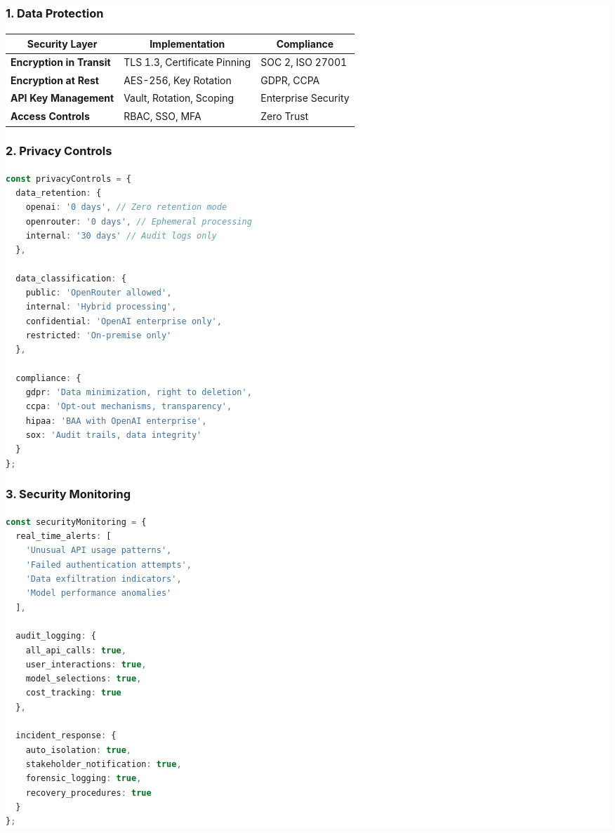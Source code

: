 ### **1. Data Protection**

| Security Layer | Implementation | Compliance |
|---------------|----------------|-------------|
| **Encryption in Transit** | TLS 1.3, Certificate Pinning | SOC 2, ISO 27001 |
| **Encryption at Rest** | AES-256, Key Rotation | GDPR, CCPA |
| **API Key Management** | Vault, Rotation, Scoping | Enterprise Security |
| **Access Controls** | RBAC, SSO, MFA | Zero Trust |

### **2. Privacy Controls**

```typescript
const privacyControls = {
  data_retention: {
    openai: '0 days', // Zero retention mode
    openrouter: '0 days', // Ephemeral processing
    internal: '30 days' // Audit logs only
  },
  
  data_classification: {
    public: 'OpenRouter allowed',
    internal: 'Hybrid processing',
    confidential: 'OpenAI enterprise only',
    restricted: 'On-premise only'
  },
  
  compliance: {
    gdpr: 'Data minimization, right to deletion',
    ccpa: 'Opt-out mechanisms, transparency',
    hipaa: 'BAA with OpenAI enterprise',
    sox: 'Audit trails, data integrity'
  }
};
```

### **3. Security Monitoring**

```typescript
const securityMonitoring = {
  real_time_alerts: [
    'Unusual API usage patterns',
    'Failed authentication attempts',
    'Data exfiltration indicators',
    'Model performance anomalies'
  ],
  
  audit_logging: {
    all_api_calls: true,
    user_interactions: true,
    model_selections: true,
    cost_tracking: true
  },
  
  incident_response: {
    auto_isolation: true,
    stakeholder_notification: true,
    forensic_logging: true,
    recovery_procedures: true
  }
};
```
